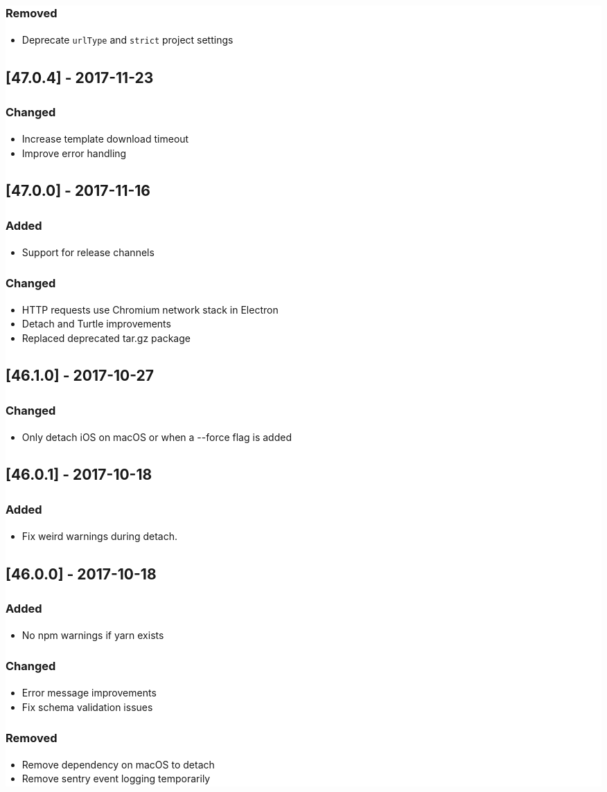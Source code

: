 ### Removed

* Deprecate `urlType` and `strict` project settings

## [47.0.4] - 2017-11-23

### Changed

* Increase template download timeout
* Improve error handling

## [47.0.0] - 2017-11-16

### Added

* Support for release channels

### Changed

* HTTP requests use Chromium network stack in Electron
* Detach and Turtle improvements
* Replaced deprecated tar.gz package

## [46.1.0] - 2017-10-27

### Changed

* Only detach iOS on macOS or when a --force flag is added

## [46.0.1] - 2017-10-18

### Added

* Fix weird warnings during detach.

## [46.0.0] - 2017-10-18

### Added

* No npm warnings if yarn exists

### Changed

* Error message improvements
* Fix schema validation issues

### Removed

* Remove dependency on macOS to detach
* Remove sentry event logging temporarily

